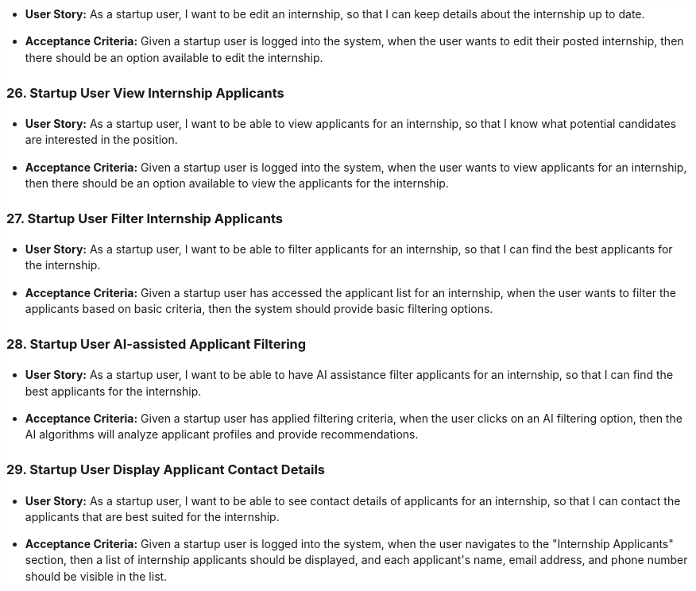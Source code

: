 - **User Story:**
As a startup user,
I want to be edit an internship,
so that I can keep details about the internship up to date.

- **Acceptance Criteria:**
Given a startup user is logged into the system,
when the user wants to edit their posted internship,
then there should be an option available to edit the internship.

### 26. Startup User View Internship Applicants

- **User Story:**
As a startup user,
I want to be able to view applicants for an internship,
so that I know what potential candidates are interested in the position.

- **Acceptance Criteria:**
Given a startup user is logged into the system,
when the user wants to view applicants for an internship,
then there should be an option available to view the applicants for the internship.

### 27. Startup User Filter Internship Applicants

- **User Story:**
As a startup user,
I want to be able to filter applicants for an internship,
so that I can find the best applicants for the internship.

- **Acceptance Criteria:**
Given a startup user has accessed the applicant list for an internship,
when the user wants to filter the applicants based on basic criteria,
then the system should provide basic filtering options.

### 28. Startup User AI-assisted Applicant Filtering

- **User Story:**
As a startup user,
I want to be able to have AI assistance filter applicants for an internship,
so that I can find the best applicants for the internship.

- **Acceptance Criteria:**
Given a startup user has applied filtering criteria,
when the user clicks on an AI filtering option,
then the AI algorithms will analyze applicant profiles and provide recommendations.

### 29. Startup User Display Applicant Contact Details

- **User Story:**
As a startup user,
I want to be able to see contact details of applicants for an internship,
so that I can contact the applicants that are best suited for the internship.

- **Acceptance Criteria:**
Given a startup user is logged into the system,
when the user navigates to the "Internship Applicants" section,
then a list of internship applicants should be displayed,
and each applicant's name, email address, and phone number should be visible in the list.
